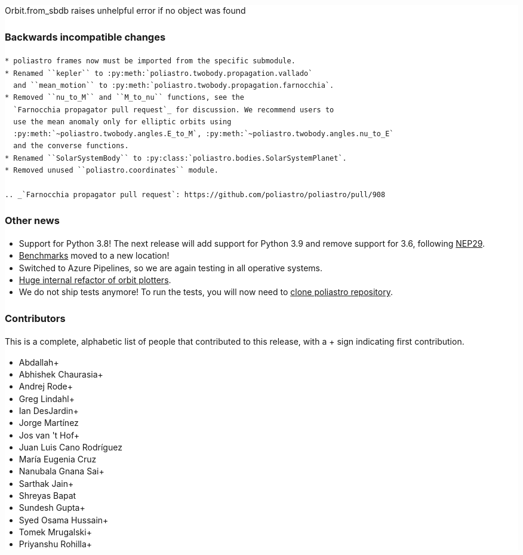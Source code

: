   Orbit.from_sbdb raises unhelpful error if no object was found

### Backwards incompatible changes

```{eval-rst}
* poliastro frames now must be imported from the specific submodule.
* Renamed ``kepler`` to :py:meth:`poliastro.twobody.propagation.vallado`
  and ``mean_motion`` to :py:meth:`poliastro.twobody.propagation.farnocchia`.
* Removed ``nu_to_M`` and ``M_to_nu`` functions, see the
  `Farnocchia propagator pull request`_ for discussion. We recommend users to
  use the mean anomaly only for elliptic orbits using
  :py:meth:`~poliastro.twobody.angles.E_to_M`, :py:meth:`~poliastro.twobody.angles.nu_to_E`
  and the converse functions.
* Renamed ``SolarSystemBody`` to :py:class:`poliastro.bodies.SolarSystemPlanet`.
* Removed unused ``poliastro.coordinates`` module.

.. _`Farnocchia propagator pull request`: https://github.com/poliastro/poliastro/pull/908

```

### Other news

- Support for Python 3.8! The next release will add support for Python
  3.9 and remove support for 3.6, following [NEP29](https://numpy.org/neps/nep-0029-deprecation_policy.html).
- [Benchmarks](https://benchmarks.poliastro.space/) moved to a new
  location!
- Switched to Azure Pipelines, so we are again testing in all
  operative systems.
- [Huge internal refactor of orbit plotters](https://github.com/poliastro/poliastro/pull/876).
- We do not ship tests anymore! To run the tests, you will now need to
  [clone poliastro repository](https://github.com/poliastro/poliastro/).

### Contributors

This is a complete, alphabetic list of people that contributed to this
release, with a + sign indicating first contribution.

- Abdallah+
- Abhishek Chaurasia+
- Andrej Rode+
- Greg Lindahl+
- Ian DesJardin+
- Jorge Martínez
- Jos van \'t Hof+
- Juan Luis Cano Rodríguez
- María Eugenia Cruz
- Nanubala Gnana Sai+
- Sarthak Jain+
- Shreyas Bapat
- Sundesh Gupta+
- Syed Osama Hussain+
- Tomek Mrugalski+
- Priyanshu Rohilla+
